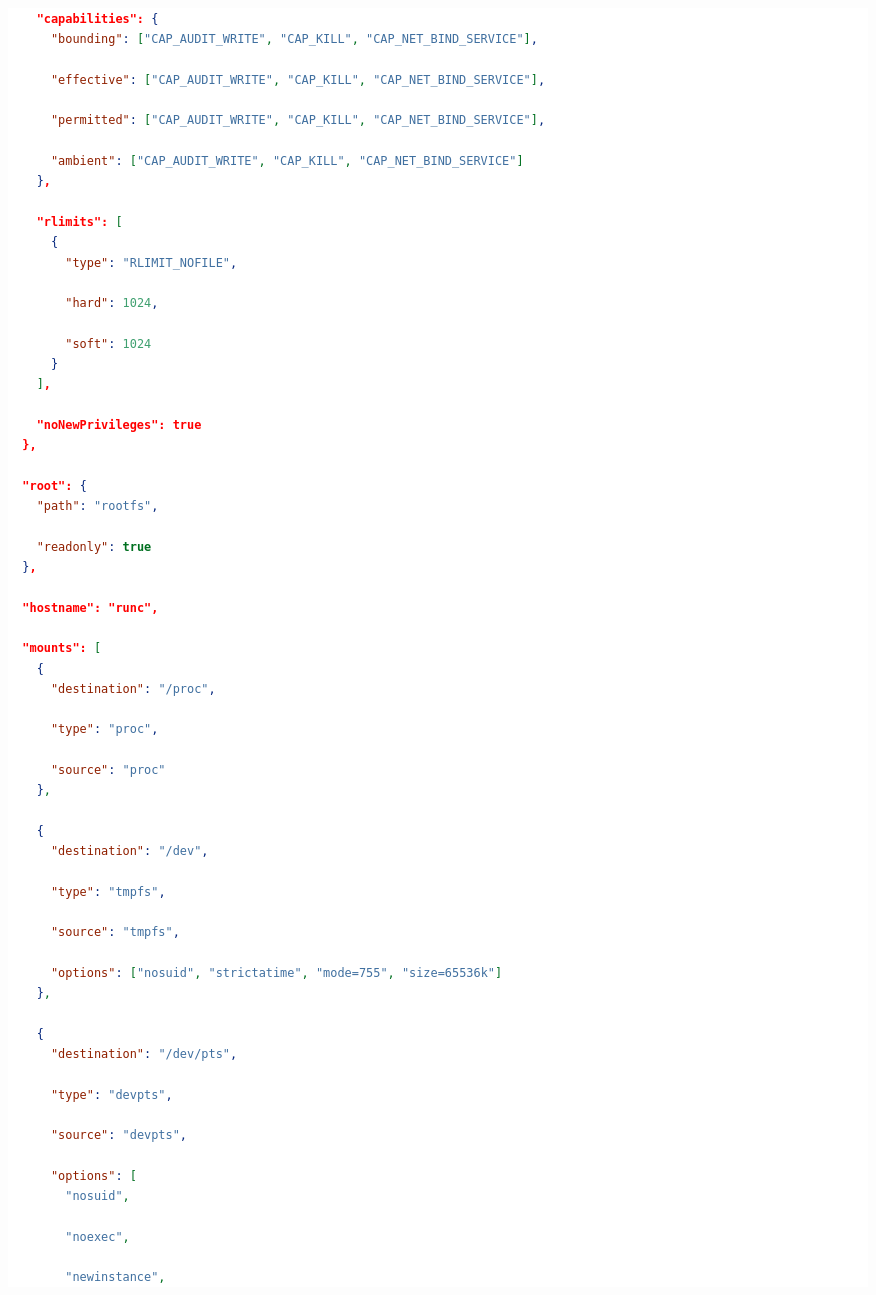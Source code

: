 ```json
    "capabilities": {
      "bounding": ["CAP_AUDIT_WRITE", "CAP_KILL", "CAP_NET_BIND_SERVICE"],

      "effective": ["CAP_AUDIT_WRITE", "CAP_KILL", "CAP_NET_BIND_SERVICE"],

      "permitted": ["CAP_AUDIT_WRITE", "CAP_KILL", "CAP_NET_BIND_SERVICE"],

      "ambient": ["CAP_AUDIT_WRITE", "CAP_KILL", "CAP_NET_BIND_SERVICE"]
    },

    "rlimits": [
      {
        "type": "RLIMIT_NOFILE",

        "hard": 1024,

        "soft": 1024
      }
    ],

    "noNewPrivileges": true
  },

  "root": {
    "path": "rootfs",

    "readonly": true
  },

  "hostname": "runc",

  "mounts": [
    {
      "destination": "/proc",

      "type": "proc",

      "source": "proc"
    },

    {
      "destination": "/dev",

      "type": "tmpfs",

      "source": "tmpfs",

      "options": ["nosuid", "strictatime", "mode=755", "size=65536k"]
    },

    {
      "destination": "/dev/pts",

      "type": "devpts",

      "source": "devpts",

      "options": [
        "nosuid",

        "noexec",

        "newinstance",
```